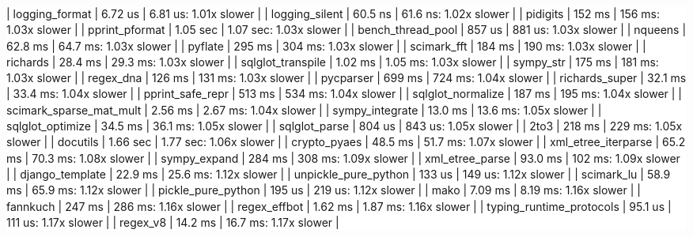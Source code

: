 | logging_format             | 6.72 us                                                     | 6.81 us: 1.01x slower                                                      |
| logging_silent             | 60.5 ns                                                     | 61.6 ns: 1.02x slower                                                      |
| pidigits                   | 152 ms                                                      | 156 ms: 1.03x slower                                                       |
| pprint_pformat             | 1.05 sec                                                    | 1.07 sec: 1.03x slower                                                     |
| bench_thread_pool          | 857 us                                                      | 881 us: 1.03x slower                                                       |
| nqueens                    | 62.8 ms                                                     | 64.7 ms: 1.03x slower                                                      |
| pyflate                    | 295 ms                                                      | 304 ms: 1.03x slower                                                       |
| scimark_fft                | 184 ms                                                      | 190 ms: 1.03x slower                                                       |
| richards                   | 28.4 ms                                                     | 29.3 ms: 1.03x slower                                                      |
| sqlglot_transpile          | 1.02 ms                                                     | 1.05 ms: 1.03x slower                                                      |
| sympy_str                  | 175 ms                                                      | 181 ms: 1.03x slower                                                       |
| regex_dna                  | 126 ms                                                      | 131 ms: 1.03x slower                                                       |
| pycparser                  | 699 ms                                                      | 724 ms: 1.04x slower                                                       |
| richards_super             | 32.1 ms                                                     | 33.4 ms: 1.04x slower                                                      |
| pprint_safe_repr           | 513 ms                                                      | 534 ms: 1.04x slower                                                       |
| sqlglot_normalize          | 187 ms                                                      | 195 ms: 1.04x slower                                                       |
| scimark_sparse_mat_mult    | 2.56 ms                                                     | 2.67 ms: 1.04x slower                                                      |
| sympy_integrate            | 13.0 ms                                                     | 13.6 ms: 1.05x slower                                                      |
| sqlglot_optimize           | 34.5 ms                                                     | 36.1 ms: 1.05x slower                                                      |
| sqlglot_parse              | 804 us                                                      | 843 us: 1.05x slower                                                       |
| 2to3                       | 218 ms                                                      | 229 ms: 1.05x slower                                                       |
| docutils                   | 1.66 sec                                                    | 1.77 sec: 1.06x slower                                                     |
| crypto_pyaes               | 48.5 ms                                                     | 51.7 ms: 1.07x slower                                                      |
| xml_etree_iterparse        | 65.2 ms                                                     | 70.3 ms: 1.08x slower                                                      |
| sympy_expand               | 284 ms                                                      | 308 ms: 1.09x slower                                                       |
| xml_etree_parse            | 93.0 ms                                                     | 102 ms: 1.09x slower                                                       |
| django_template            | 22.9 ms                                                     | 25.6 ms: 1.12x slower                                                      |
| unpickle_pure_python       | 133 us                                                      | 149 us: 1.12x slower                                                       |
| scimark_lu                 | 58.9 ms                                                     | 65.9 ms: 1.12x slower                                                      |
| pickle_pure_python         | 195 us                                                      | 219 us: 1.12x slower                                                       |
| mako                       | 7.09 ms                                                     | 8.19 ms: 1.16x slower                                                      |
| fannkuch                   | 247 ms                                                      | 286 ms: 1.16x slower                                                       |
| regex_effbot               | 1.62 ms                                                     | 1.87 ms: 1.16x slower                                                      |
| typing_runtime_protocols   | 95.1 us                                                     | 111 us: 1.17x slower                                                       |
| regex_v8                   | 14.2 ms                                                     | 16.7 ms: 1.17x slower                                                      |